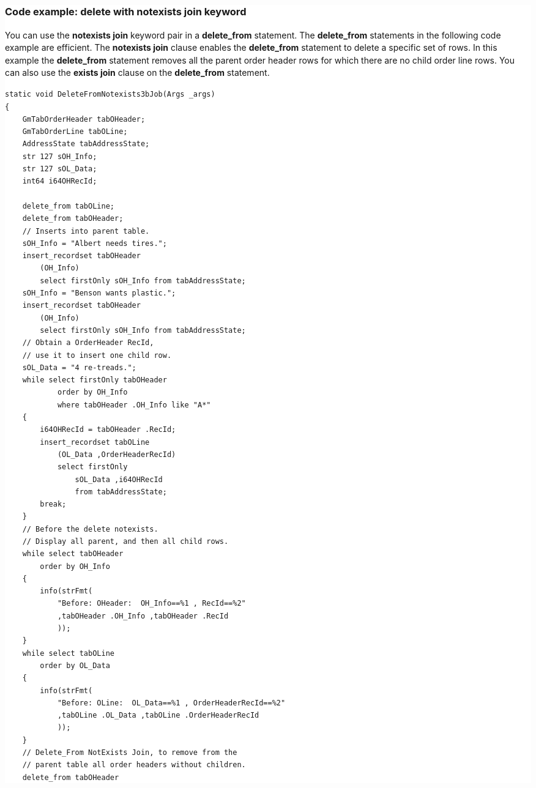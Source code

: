 ### Code example: delete with notexists join keyword

You can use the **notexists join** keyword pair in a **delete\_from** statement. The **delete\_from** statements in the following code example are efficient. The **notexists join** clause enables the **delete\_from** statement to delete a specific set of rows. In this example the **delete\_from** statement removes all the parent order header rows for which there are no child order line rows. You can also use the **exists join** clause on the **delete\_from** statement.

    static void DeleteFromNotexists3bJob(Args _args)
    {
        GmTabOrderHeader tabOHeader;
        GmTabOrderLine tabOLine;
        AddressState tabAddressState;
        str 127 sOH_Info;
        str 127 sOL_Data;
        int64 i64OHRecId;
        
        delete_from tabOLine;
        delete_from tabOHeader;
        // Inserts into parent table.
        sOH_Info = "Albert needs tires.";
        insert_recordset tabOHeader
            (OH_Info)
            select firstOnly sOH_Info from tabAddressState;
        sOH_Info = "Benson wants plastic.";
        insert_recordset tabOHeader
            (OH_Info)
            select firstOnly sOH_Info from tabAddressState;
        // Obtain a OrderHeader RecId,
        // use it to insert one child row.
        sOL_Data = "4 re-treads.";
        while select firstOnly tabOHeader
                order by OH_Info
                where tabOHeader .OH_Info like "A*"
        {
            i64OHRecId = tabOHeader .RecId;
            insert_recordset tabOLine
                (OL_Data ,OrderHeaderRecId)
                select firstOnly
                    sOL_Data ,i64OHRecId
                    from tabAddressState;
            break;
        }
        // Before the delete notexists.
        // Display all parent, and then all child rows.
        while select tabOHeader
            order by OH_Info
        {
            info(strFmt(
                "Before: OHeader:  OH_Info==%1 , RecId==%2"
                ,tabOHeader .OH_Info ,tabOHeader .RecId
                ));
        }
        while select tabOLine
            order by OL_Data
        {
            info(strFmt(
                "Before: OLine:  OL_Data==%1 , OrderHeaderRecId==%2"
                ,tabOLine .OL_Data ,tabOLine .OrderHeaderRecId
                ));
        }
        // Delete_From NotExists Join, to remove from the
        // parent table all order headers without children.
        delete_from tabOHeader
